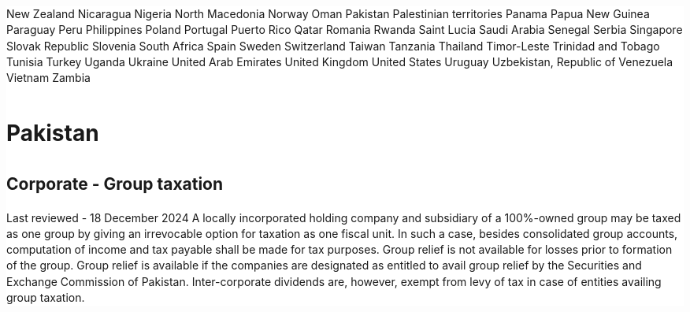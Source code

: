 New Zealand
Nicaragua
Nigeria
North Macedonia
Norway
Oman
Pakistan
Palestinian territories
Panama
Papua New Guinea
Paraguay
Peru
Philippines
Poland
Portugal
Puerto Rico
Qatar
Romania
Rwanda
Saint Lucia
Saudi Arabia
Senegal
Serbia
Singapore
Slovak Republic
Slovenia
South Africa
Spain
Sweden
Switzerland
Taiwan
Tanzania
Thailand
Timor-Leste
Trinidad and Tobago
Tunisia
Turkey
Uganda
Ukraine
United Arab Emirates
United Kingdom
United States
Uruguay
Uzbekistan, Republic of
Venezuela
Vietnam
Zambia
# Pakistan
## Corporate - Group taxation
Last reviewed - 18 December 2024
A locally incorporated holding company and subsidiary of a 100%-owned group may be taxed as one group by giving an irrevocable option for taxation as one fiscal unit. In such a case, besides consolidated group accounts, computation of income and tax payable shall be made for tax purposes.
Group relief is not available for losses prior to formation of the group. Group relief is available if the companies are designated as entitled to avail group relief by the Securities and Exchange Commission of Pakistan. Inter-corporate dividends are, however, exempt from levy of tax in case of entities availing group taxation.